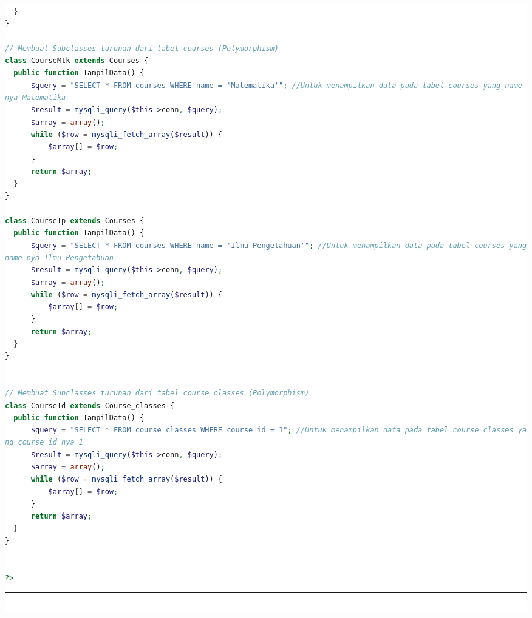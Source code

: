   ```php
    }
}

// Membuat Subclasses turunan dari tabel courses (Polymorphism)
class CourseMtk extends Courses {
    public function TampilData() {
        $query = "SELECT * FROM courses WHERE name = 'Matematika'"; //Untuk menampilkan data pada tabel courses yang name nya Matematika
        $result = mysqli_query($this->conn, $query);
        $array = array();
        while ($row = mysqli_fetch_array($result)) {
            $array[] = $row;
        }
        return $array;
    }
}

class CourseIp extends Courses {
    public function TampilData() {
        $query = "SELECT * FROM courses WHERE name = 'Ilmu Pengetahuan'"; //Untuk menampilkan data pada tabel courses yang name nya Ilmu Pengetahuan
        $result = mysqli_query($this->conn, $query);
        $array = array();
        while ($row = mysqli_fetch_array($result)) {
            $array[] = $row;
        }
        return $array;
    }
}


// Membuat Subclasses turunan dari tabel course_classes (Polymorphism)
class CourseId extends Course_classes {
    public function TampilData() {
        $query = "SELECT * FROM course_classes WHERE course_id = 1"; //Untuk menampilkan data pada tabel course_classes yang course_id nya 1
        $result = mysqli_query($this->conn, $query);
        $array = array();
        while ($row = mysqli_fetch_array($result)) {
            $array[] = $row;
        }
        return $array;
    }
}


?>

```

<hr><br>

